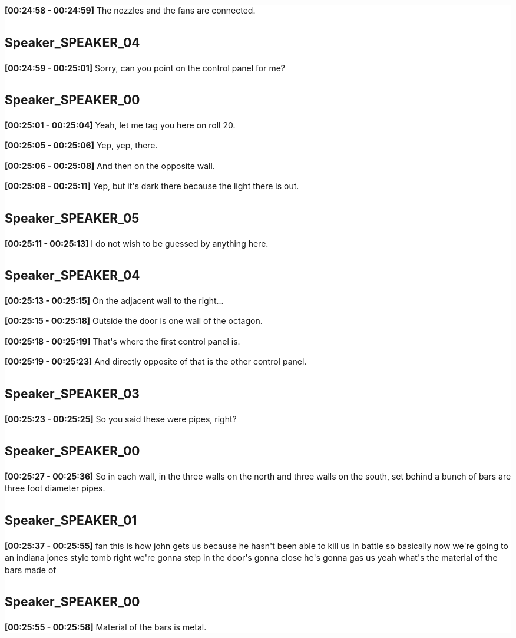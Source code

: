 **[00:24:58 - 00:24:59]** The nozzles and the fans are connected.


## Speaker_SPEAKER_04

**[00:24:59 - 00:25:01]** Sorry, can you point on the control panel for me?


## Speaker_SPEAKER_00

**[00:25:01 - 00:25:04]** Yeah, let me tag you here on roll 20.

**[00:25:05 - 00:25:06]** Yep, yep, there.

**[00:25:06 - 00:25:08]** And then on the opposite wall.

**[00:25:08 - 00:25:11]** Yep, but it's dark there because the light there is out.


## Speaker_SPEAKER_05

**[00:25:11 - 00:25:13]** I do not wish to be guessed by anything here.


## Speaker_SPEAKER_04

**[00:25:13 - 00:25:15]** On the adjacent wall to the right...

**[00:25:15 - 00:25:18]** Outside the door is one wall of the octagon.

**[00:25:18 - 00:25:19]** That's where the first control panel is.

**[00:25:19 - 00:25:23]** And directly opposite of that is the other control panel.


## Speaker_SPEAKER_03

**[00:25:23 - 00:25:25]** So you said these were pipes, right?


## Speaker_SPEAKER_00

**[00:25:27 - 00:25:36]** So in each wall, in the three walls on the north and three walls on the south, set behind a bunch of bars are three foot diameter pipes.


## Speaker_SPEAKER_01

**[00:25:37 - 00:25:55]** fan this is how john gets us because he hasn't been able to kill us in battle so basically now we're going to an indiana jones style tomb right we're gonna step in the door's gonna close he's gonna gas us yeah what's the material of the bars made of


## Speaker_SPEAKER_00

**[00:25:55 - 00:25:58]** Material of the bars is metal.
